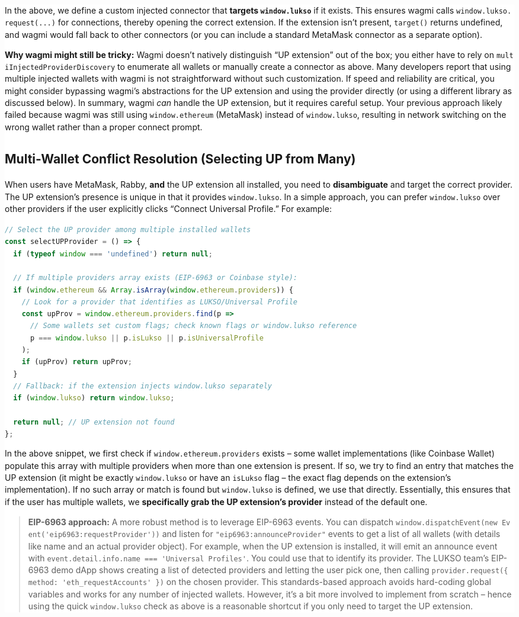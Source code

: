 In the above, we define a custom injected connector that **targets `window.lukso`** if it exists. This ensures wagmi calls `window.lukso.request(...)` for connections, thereby opening the correct extension. If the extension isn’t present, `target()` returns undefined, and wagmi would fall back to other connectors (or you can include a standard MetaMask connector as a separate option).

**Why wagmi might still be tricky:** Wagmi doesn’t natively distinguish “UP extension” out of the box; you either have to rely on `multiInjectedProviderDiscovery` to enumerate all wallets or manually create a connector as above. Many developers report that using multiple injected wallets with wagmi is not straightforward without such customization. If speed and reliability are critical, you might consider bypassing wagmi’s abstractions for the UP extension and using the provider directly (or using a different library as discussed below). In summary, wagmi *can* handle the UP extension, but it requires careful setup. Your previous approach likely failed because wagmi was still using `window.ethereum` (MetaMask) instead of `window.lukso`, resulting in network switching on the wrong wallet rather than a proper connect prompt.

## Multi-Wallet Conflict Resolution (Selecting UP from Many)

When users have MetaMask, Rabby, **and** the UP extension all installed, you need to **disambiguate** and target the correct provider. The UP extension’s presence is unique in that it provides `window.lukso`. In a simple approach, you can prefer `window.lukso` over other providers if the user explicitly clicks “Connect Universal Profile.” For example:

```javascript
// Select the UP provider among multiple installed wallets
const selectUPProvider = () => {
  if (typeof window === 'undefined') return null;
  
  // If multiple providers array exists (EIP-6963 or Coinbase style):
  if (window.ethereum && Array.isArray(window.ethereum.providers)) {
    // Look for a provider that identifies as LUKSO/Universal Profile
    const upProv = window.ethereum.providers.find(p => 
      // Some wallets set custom flags; check known flags or window.lukso reference
      p === window.lukso || p.isLukso || p.isUniversalProfile
    );
    if (upProv) return upProv;
  }
  // Fallback: if the extension injects window.lukso separately
  if (window.lukso) return window.lukso;
  
  return null; // UP extension not found
};
```

In the above snippet, we first check if `window.ethereum.providers` exists – some wallet implementations (like Coinbase Wallet) populate this array with multiple providers when more than one extension is present. If so, we try to find an entry that matches the UP extension (it might be exactly `window.lukso` or have an `isLukso` flag – the exact flag depends on the extension’s implementation). If no such array or match is found but `window.lukso` is defined, we use that directly. Essentially, this ensures that if the user has multiple wallets, we **specifically grab the UP extension’s provider** instead of the default one.

> **EIP-6963 approach:** A more robust method is to leverage EIP-6963 events. You can dispatch `window.dispatchEvent(new Event('eip6963:requestProvider'))` and listen for `"eip6963:announceProvider"` events to get a list of all wallets (with details like name and an actual provider object). For example, when the UP extension is installed, it will emit an announce event with `event.detail.info.name === 'Universal Profiles'`. You could use that to identify its provider. The LUKSO team’s EIP-6963 demo dApp shows creating a list of detected providers and letting the user pick one, then calling `provider.request({ method: 'eth_requestAccounts' })` on the chosen provider. This standards-based approach avoids hard-coding global variables and works for any number of injected wallets. However, it’s a bit more involved to implement from scratch – hence using the quick `window.lukso` check as above is a reasonable shortcut if you only need to target the UP extension.
